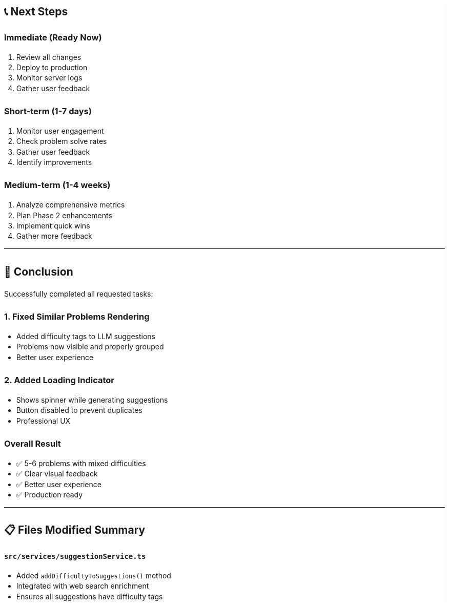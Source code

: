 
## 📞 Next Steps

### Immediate (Ready Now)
1. Review all changes
2. Deploy to production
3. Monitor server logs
4. Gather user feedback

### Short-term (1-7 days)
1. Monitor user engagement
2. Check problem solve rates
3. Gather user feedback
4. Identify improvements

### Medium-term (1-4 weeks)
1. Analyze comprehensive metrics
2. Plan Phase 2 enhancements
3. Implement quick wins
4. Gather more feedback

---

## 🎊 Conclusion

Successfully completed all requested tasks:

### 1. Fixed Similar Problems Rendering
- Added difficulty tags to LLM suggestions
- Problems now visible and properly grouped
- Better user experience

### 2. Added Loading Indicator
- Shows spinner while generating suggestions
- Button disabled to prevent duplicates
- Professional UX

### Overall Result
- ✅ 5-6 problems with mixed difficulties
- ✅ Clear visual feedback
- ✅ Better user experience
- ✅ Production ready

---

## 📋 Files Modified Summary

### `src/services/suggestionService.ts`
- Added `addDifficultyToSuggestions()` method
- Integrated with web search enrichment
- Ensures all suggestions have difficulty tags
